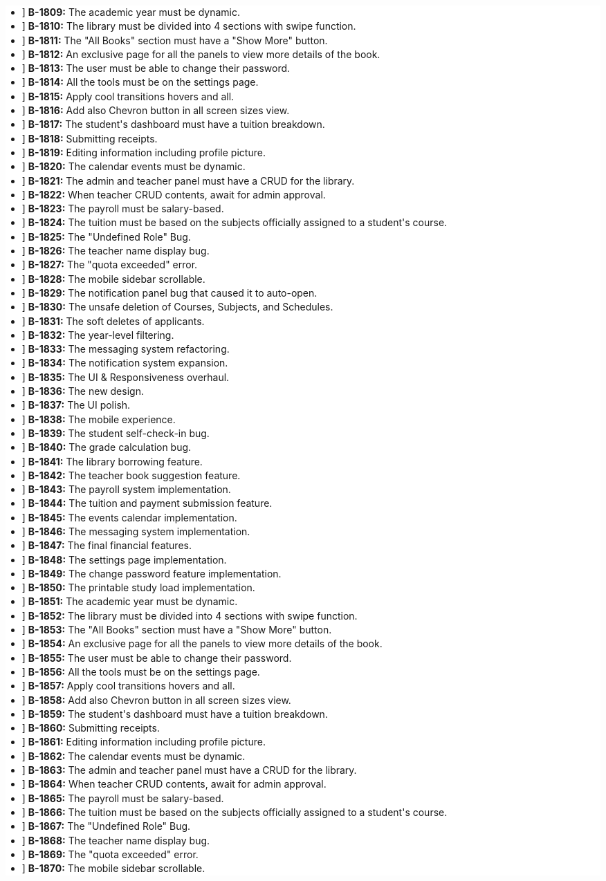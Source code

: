 - ] **B-1809:** The academic year must be dynamic.
- ] **B-1810:** The library must be divided into 4 sections with swipe function.
- ] **B-1811:** The "All Books" section must have a "Show More" button.
- ] **B-1812:** An exclusive page for all the panels to view more details of the book.
- ] **B-1813:** The user must be able to change their password.
- ] **B-1814:** All the tools must be on the settings page.
- ] **B-1815:** Apply cool transitions hovers and all.
- ] **B-1816:** Add also Chevron button in all screen sizes view.
- ] **B-1817:** The student's dashboard must have a tuition breakdown.
- ] **B-1818:** Submitting receipts.
- ] **B-1819:** Editing information including profile picture.
- ] **B-1820:** The calendar events must be dynamic.
- ] **B-1821:** The admin and teacher panel must have a CRUD for the library.
- ] **B-1822:** When teacher CRUD contents, await for admin approval.
- ] **B-1823:** The payroll must be salary-based.
- ] **B-1824:** The tuition must be based on the subjects officially assigned to a student's course.
- ] **B-1825:** The "Undefined Role" Bug.
- ] **B-1826:** The teacher name display bug.
- ] **B-1827:** The "quota exceeded" error.
- ] **B-1828:** The mobile sidebar scrollable.
- ] **B-1829:** The notification panel bug that caused it to auto-open.
- ] **B-1830:** The unsafe deletion of Courses, Subjects, and Schedules.
- ] **B-1831:** The soft deletes of applicants.
- ] **B-1832:** The year-level filtering.
- ] **B-1833:** The messaging system refactoring.
- ] **B-1834:** The notification system expansion.
- ] **B-1835:** The UI & Responsiveness overhaul.
- ] **B-1836:** The new design.
- ] **B-1837:** The UI polish.
- ] **B-1838:** The mobile experience.
- ] **B-1839:** The student self-check-in bug.
- ] **B-1840:** The grade calculation bug.
- ] **B-1841:** The library borrowing feature.
- ] **B-1842:** The teacher book suggestion feature.
- ] **B-1843:** The payroll system implementation.
- ] **B-1844:** The tuition and payment submission feature.
- ] **B-1845:** The events calendar implementation.
- ] **B-1846:** The messaging system implementation.
- ] **B-1847:** The final financial features.
- ] **B-1848:** The settings page implementation.
- ] **B-1849:** The change password feature implementation.
- ] **B-1850:** The printable study load implementation.
- ] **B-1851:** The academic year must be dynamic.
- ] **B-1852:** The library must be divided into 4 sections with swipe function.
- ] **B-1853:** The "All Books" section must have a "Show More" button.
- ] **B-1854:** An exclusive page for all the panels to view more details of the book.
- ] **B-1855:** The user must be able to change their password.
- ] **B-1856:** All the tools must be on the settings page.
- ] **B-1857:** Apply cool transitions hovers and all.
- ] **B-1858:** Add also Chevron button in all screen sizes view.
- ] **B-1859:** The student's dashboard must have a tuition breakdown.
- ] **B-1860:** Submitting receipts.
- ] **B-1861:** Editing information including profile picture.
- ] **B-1862:** The calendar events must be dynamic.
- ] **B-1863:** The admin and teacher panel must have a CRUD for the library.
- ] **B-1864:** When teacher CRUD contents, await for admin approval.
- ] **B-1865:** The payroll must be salary-based.
- ] **B-1866:** The tuition must be based on the subjects officially assigned to a student's course.
- ] **B-1867:** The "Undefined Role" Bug.
- ] **B-1868:** The teacher name display bug.
- ] **B-1869:** The "quota exceeded" error.
- ] **B-1870:** The mobile sidebar scrollable.